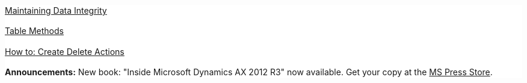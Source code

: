 [Maintaining Data Integrity](maintaining-data-integrity.md)

[Table Methods](https://msdn.microsoft.com/en-us/library/aa625830\(v=ax.60\))

[How to: Create Delete Actions](how-to-create-delete-actions.md)

  
**Announcements:** New book: "Inside Microsoft Dynamics AX 2012 R3" now available. Get your copy at the [MS Press Store](https://www.microsoftpressstore.com/store/inside-microsoft-dynamics-ax-2012-r3-9780735685109).

